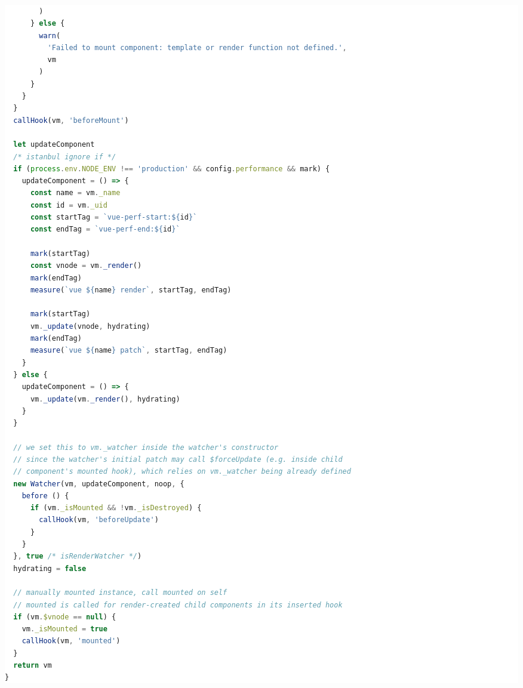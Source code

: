 ```js
        )
      } else {
        warn(
          'Failed to mount component: template or render function not defined.',
          vm
        )
      }
    }
  }
  callHook(vm, 'beforeMount')

  let updateComponent
  /* istanbul ignore if */
  if (process.env.NODE_ENV !== 'production' && config.performance && mark) {
    updateComponent = () => {
      const name = vm._name
      const id = vm._uid
      const startTag = `vue-perf-start:${id}`
      const endTag = `vue-perf-end:${id}`

      mark(startTag)
      const vnode = vm._render()
      mark(endTag)
      measure(`vue ${name} render`, startTag, endTag)

      mark(startTag)
      vm._update(vnode, hydrating)
      mark(endTag)
      measure(`vue ${name} patch`, startTag, endTag)
    }
  } else {
    updateComponent = () => {
      vm._update(vm._render(), hydrating)
    }
  }

  // we set this to vm._watcher inside the watcher's constructor
  // since the watcher's initial patch may call $forceUpdate (e.g. inside child
  // component's mounted hook), which relies on vm._watcher being already defined
  new Watcher(vm, updateComponent, noop, {
    before () {
      if (vm._isMounted && !vm._isDestroyed) {
        callHook(vm, 'beforeUpdate')
      }
    }
  }, true /* isRenderWatcher */)
  hydrating = false

  // manually mounted instance, call mounted on self
  // mounted is called for render-created child components in its inserted hook
  if (vm.$vnode == null) {
    vm._isMounted = true
    callHook(vm, 'mounted')
  }
  return vm
}
```
